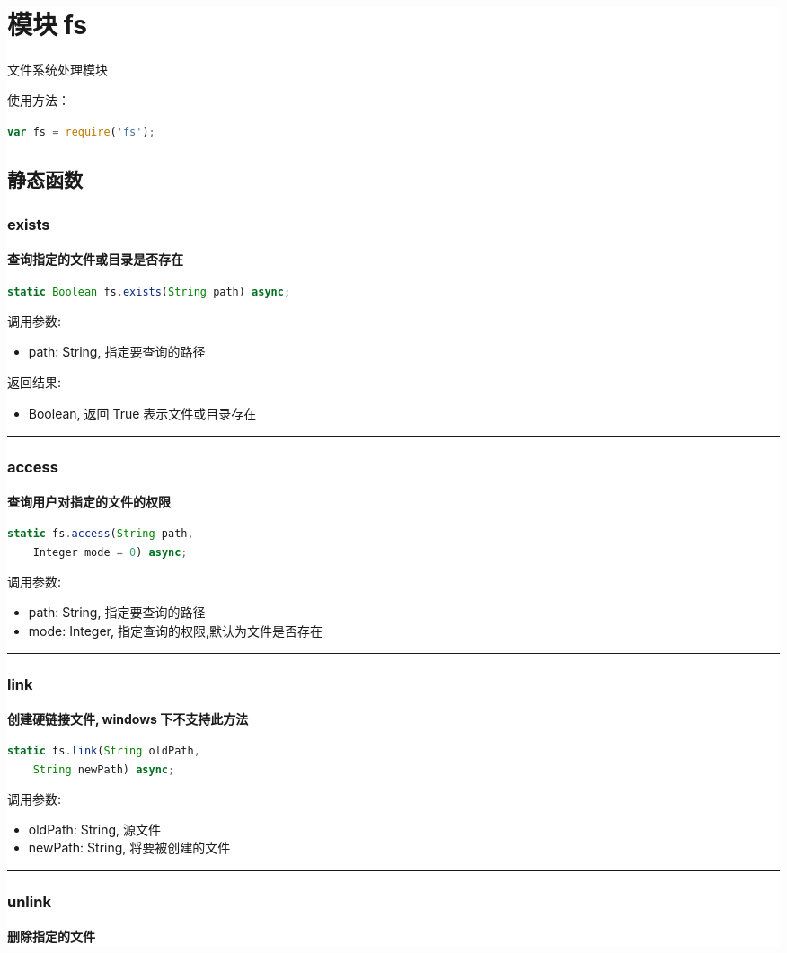 # 模块 fs
文件系统处理模块

使用方法：

```JavaScript
var fs = require('fs');
```

## 静态函数
        
### exists
**查询指定的文件或目录是否存在**

```JavaScript
static Boolean fs.exists(String path) async;
```

调用参数:
* path: String, 指定要查询的路径

返回结果:
* Boolean, 返回 True 表示文件或目录存在

--------------------------
### access
**查询用户对指定的文件的权限**

```JavaScript
static fs.access(String path,
    Integer mode = 0) async;
```

调用参数:
* path: String, 指定要查询的路径
* mode: Integer, 指定查询的权限,默认为文件是否存在

--------------------------
### link
**创建硬链接文件, windows 下不支持此方法**

```JavaScript
static fs.link(String oldPath,
    String newPath) async;
```

调用参数:
* oldPath: String, 源文件
* newPath: String, 将要被创建的文件

--------------------------
### unlink
**删除指定的文件**
